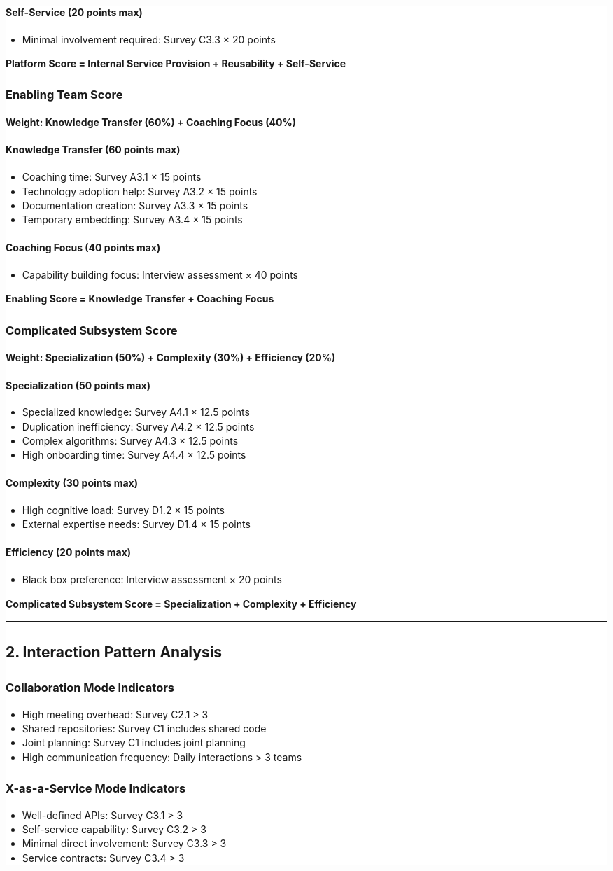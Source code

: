 #### Self-Service (20 points max)
- Minimal involvement required: Survey C3.3 × 20 points

**Platform Score = Internal Service Provision + Reusability + Self-Service**

### Enabling Team Score
**Weight: Knowledge Transfer (60%) + Coaching Focus (40%)**

#### Knowledge Transfer (60 points max)
- Coaching time: Survey A3.1 × 15 points
- Technology adoption help: Survey A3.2 × 15 points
- Documentation creation: Survey A3.3 × 15 points
- Temporary embedding: Survey A3.4 × 15 points

#### Coaching Focus (40 points max)
- Capability building focus: Interview assessment × 40 points

**Enabling Score = Knowledge Transfer + Coaching Focus**

### Complicated Subsystem Score
**Weight: Specialization (50%) + Complexity (30%) + Efficiency (20%)**

#### Specialization (50 points max)
- Specialized knowledge: Survey A4.1 × 12.5 points
- Duplication inefficiency: Survey A4.2 × 12.5 points
- Complex algorithms: Survey A4.3 × 12.5 points
- High onboarding time: Survey A4.4 × 12.5 points

#### Complexity (30 points max)
- High cognitive load: Survey D1.2 × 15 points
- External expertise needs: Survey D1.4 × 15 points

#### Efficiency (20 points max)
- Black box preference: Interview assessment × 20 points

**Complicated Subsystem Score = Specialization + Complexity + Efficiency**

---

## 2. Interaction Pattern Analysis

### Collaboration Mode Indicators
- High meeting overhead: Survey C2.1 > 3
- Shared repositories: Survey C1 includes shared code
- Joint planning: Survey C1 includes joint planning
- High communication frequency: Daily interactions > 3 teams

### X-as-a-Service Mode Indicators
- Well-defined APIs: Survey C3.1 > 3
- Self-service capability: Survey C3.2 > 3
- Minimal direct involvement: Survey C3.3 > 3
- Service contracts: Survey C3.4 > 3
